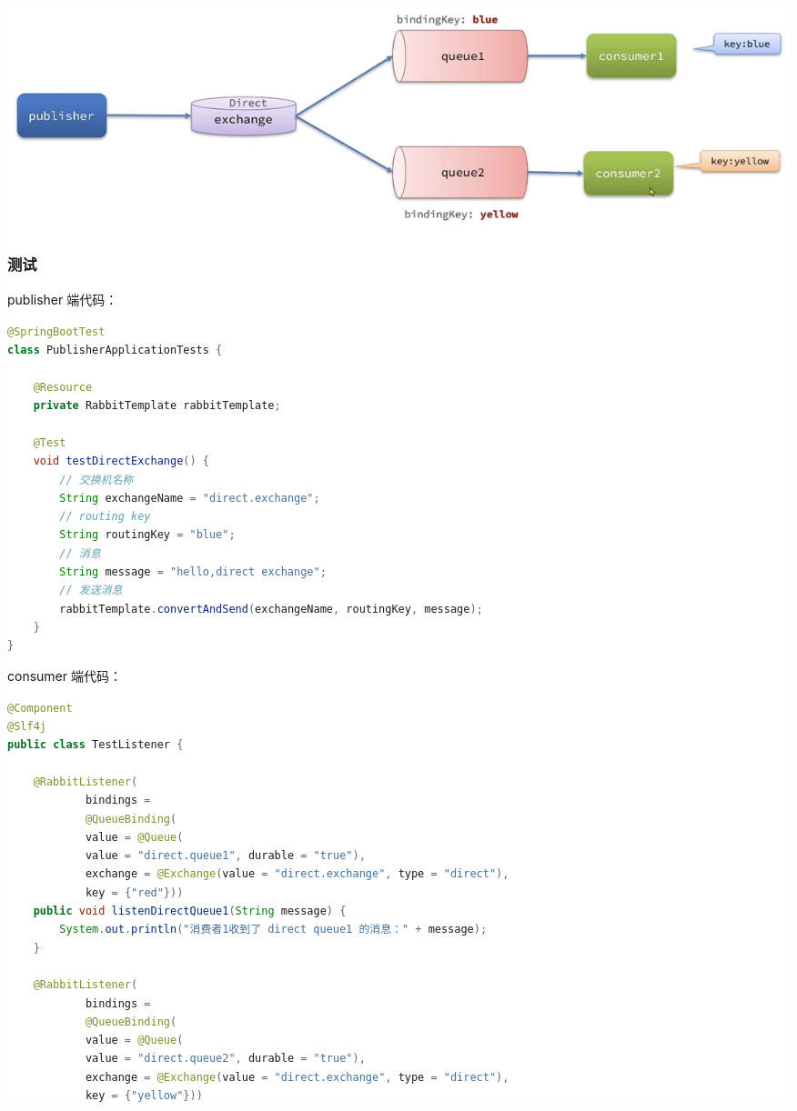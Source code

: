   <img src="rabbitmq-quick-start-4.png"></image>
</div>

### 测试

publisher 端代码：

```java
@SpringBootTest
class PublisherApplicationTests {

    @Resource
    private RabbitTemplate rabbitTemplate;

    @Test
    void testDirectExchange() {
        // 交换机名称
        String exchangeName = "direct.exchange";
        // routing key
        String routingKey = "blue";
        // 消息
        String message = "hello,direct exchange";
        // 发送消息
        rabbitTemplate.convertAndSend(exchangeName, routingKey, message);
    }
}
```

consumer 端代码：

```java
@Component
@Slf4j
public class TestListener {

    @RabbitListener(
            bindings = 
            @QueueBinding(
            value = @Queue(
            value = "direct.queue1", durable = "true"),
            exchange = @Exchange(value = "direct.exchange", type = "direct"),
            key = {"red"}))
    public void listenDirectQueue1(String message) {
        System.out.println("消费者1收到了 direct queue1 的消息：" + message);
    }

    @RabbitListener(
            bindings = 
            @QueueBinding(
            value = @Queue(
            value = "direct.queue2", durable = "true"),
            exchange = @Exchange(value = "direct.exchange", type = "direct"),
            key = {"yellow"}))
```
